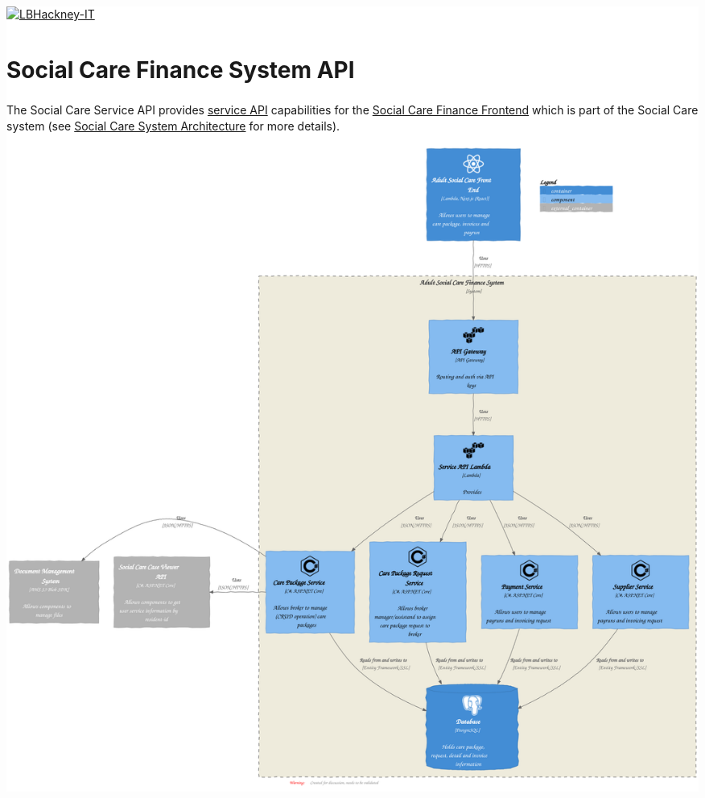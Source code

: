 [![LBHackney-IT](https://circleci.com/gh/LBHackney-IT/lbh-adult-social-care-api.svg?style=svg)](https://circleci.com/gh/LBHackney-IT/lbh-adult-social-care-api)

# Social Care Finance System API

The Social Care Service API provides [service API](http://playbook.hackney.gov.uk/API-Playbook/platform_api_vs_service_api#a-service-apis) capabilities for the [Social Care Finance Frontend](https://github.com/LBHackney-IT/lbh-adult-social-care-frontend) which is part of the Social Care system (see [Social Care System Architecture](https://github.com/LBHackney-IT/social-care-architecture/tree/main) for more details).

![C4 Component Diagram](docs/component-diagram.svg)
